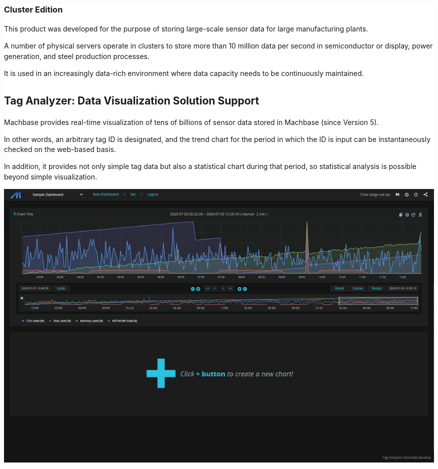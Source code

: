 
### Cluster Edition

This product was developed for the purpose of storing large-scale sensor data for large manufacturing plants.

A number of physical servers operate in clusters to store more than 10 million data per second in semiconductor or display, power generation, and steel production processes.

It is used in an increasingly data-rich environment where data capacity needs to be continuously maintained.


## Tag Analyzer: Data Visualization Solution Support

Machbase provides real-time visualization of tens of billions of sensor data stored in Machbase (since Version 5).

In other words, an arbitrary tag ID is designated, and the trend chart for the period in which the ID is input can be instantaneously checked on the web-based basis.

In addition, it provides not only simple tag data but also a statistical chart during that period, so statistical analysis is possible beyond simple visualization.

![TagAnalyzer](./TagAnalyzer.png)

